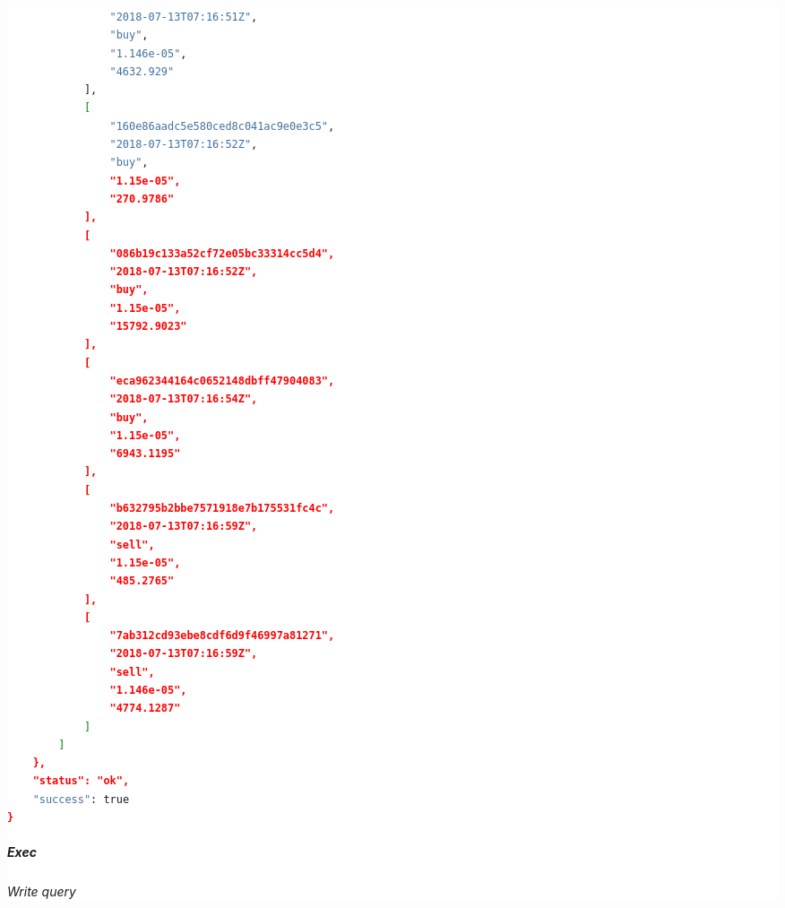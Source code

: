 ```bash
                "2018-07-13T07:16:51Z",
                "buy",
                "1.146e-05",
                "4632.929"
            ],
            [
                "160e86aadc5e580ced8c041ac9e0e3c5",
                "2018-07-13T07:16:52Z",
                "buy",
                "1.15e-05",
                "270.9786"
            ],
            [
                "086b19c133a52cf72e05bc33314cc5d4",
                "2018-07-13T07:16:52Z",
                "buy",
                "1.15e-05",
                "15792.9023"
            ],
            [
                "eca962344164c0652148dbff47904083",
                "2018-07-13T07:16:54Z",
                "buy",
                "1.15e-05",
                "6943.1195"
            ],
            [
                "b632795b2bbe7571918e7b175531fc4c",
                "2018-07-13T07:16:59Z",
                "sell",
                "1.15e-05",
                "485.2765"
            ],
            [
                "7ab312cd93ebe8cdf6d9f46997a81271",
                "2018-07-13T07:16:59Z",
                "sell",
                "1.146e-05",
                "4774.1287"
            ]
        ]
    },
    "status": "ok",
    "success": true
}
```

##### Exec

###### Write query
